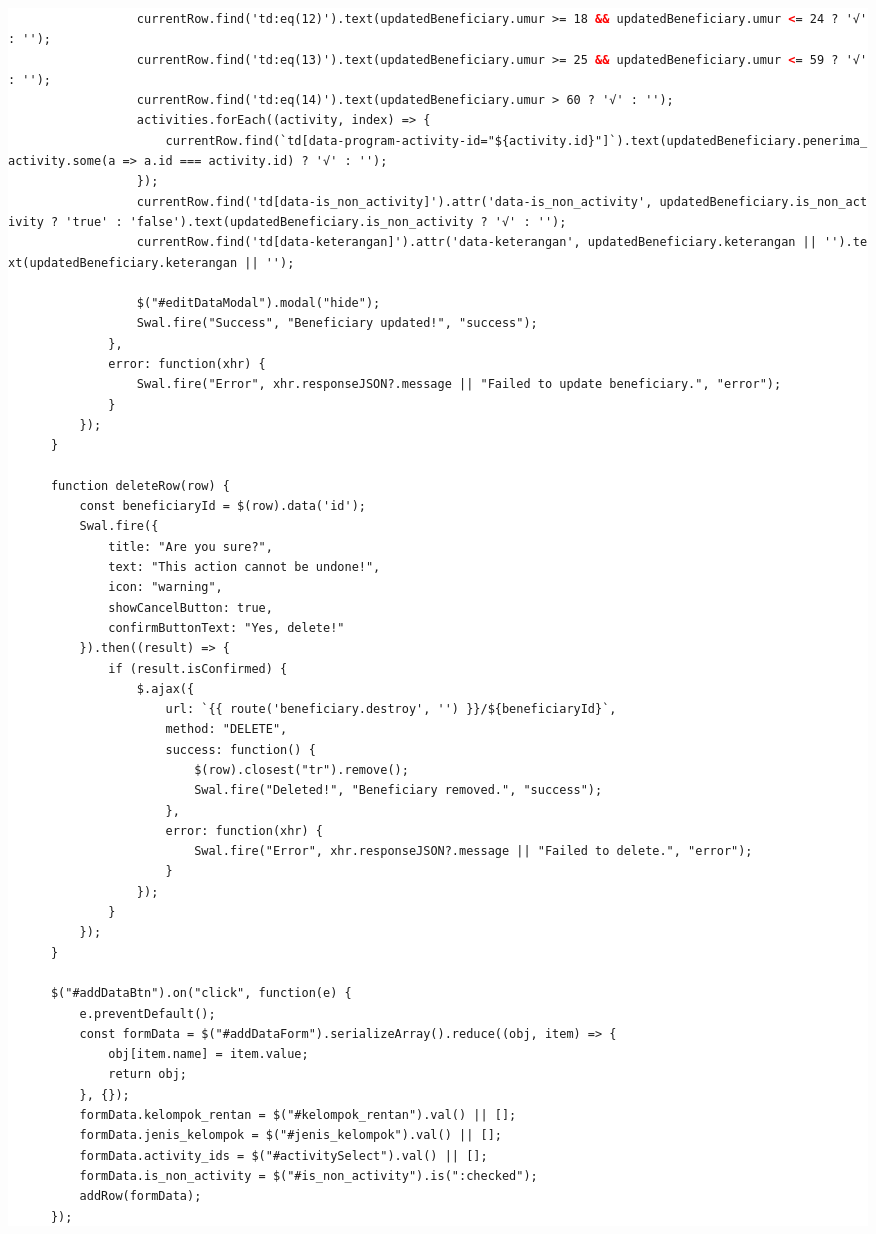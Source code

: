 ```html
                  currentRow.find('td:eq(12)').text(updatedBeneficiary.umur >= 18 && updatedBeneficiary.umur <= 24 ? '√' : '');
                  currentRow.find('td:eq(13)').text(updatedBeneficiary.umur >= 25 && updatedBeneficiary.umur <= 59 ? '√' : '');
                  currentRow.find('td:eq(14)').text(updatedBeneficiary.umur > 60 ? '√' : '');
                  activities.forEach((activity, index) => {
                      currentRow.find(`td[data-program-activity-id="${activity.id}"]`).text(updatedBeneficiary.penerima_activity.some(a => a.id === activity.id) ? '√' : '');
                  });
                  currentRow.find('td[data-is_non_activity]').attr('data-is_non_activity', updatedBeneficiary.is_non_activity ? 'true' : 'false').text(updatedBeneficiary.is_non_activity ? '√' : '');
                  currentRow.find('td[data-keterangan]').attr('data-keterangan', updatedBeneficiary.keterangan || '').text(updatedBeneficiary.keterangan || '');

                  $("#editDataModal").modal("hide");
                  Swal.fire("Success", "Beneficiary updated!", "success");
              },
              error: function(xhr) {
                  Swal.fire("Error", xhr.responseJSON?.message || "Failed to update beneficiary.", "error");
              }
          });
      }

      function deleteRow(row) {
          const beneficiaryId = $(row).data('id');
          Swal.fire({
              title: "Are you sure?",
              text: "This action cannot be undone!",
              icon: "warning",
              showCancelButton: true,
              confirmButtonText: "Yes, delete!"
          }).then((result) => {
              if (result.isConfirmed) {
                  $.ajax({
                      url: `{{ route('beneficiary.destroy', '') }}/${beneficiaryId}`,
                      method: "DELETE",
                      success: function() {
                          $(row).closest("tr").remove();
                          Swal.fire("Deleted!", "Beneficiary removed.", "success");
                      },
                      error: function(xhr) {
                          Swal.fire("Error", xhr.responseJSON?.message || "Failed to delete.", "error");
                      }
                  });
              }
          });
      }

      $("#addDataBtn").on("click", function(e) {
          e.preventDefault();
          const formData = $("#addDataForm").serializeArray().reduce((obj, item) => {
              obj[item.name] = item.value;
              return obj;
          }, {});
          formData.kelompok_rentan = $("#kelompok_rentan").val() || [];
          formData.jenis_kelompok = $("#jenis_kelompok").val() || [];
          formData.activity_ids = $("#activitySelect").val() || [];
          formData.is_non_activity = $("#is_non_activity").is(":checked");
          addRow(formData);
      });

```